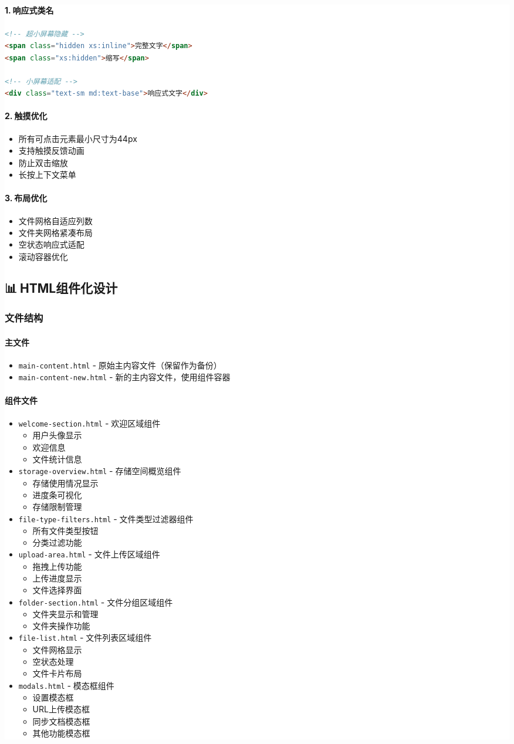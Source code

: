 #### 1. 响应式类名
```html
<!-- 超小屏幕隐藏 -->
<span class="hidden xs:inline">完整文字</span>
<span class="xs:hidden">缩写</span>

<!-- 小屏幕适配 -->
<div class="text-sm md:text-base">响应式文字</div>
```

#### 2. 触摸优化
- 所有可点击元素最小尺寸为44px
- 支持触摸反馈动画
- 防止双击缩放
- 长按上下文菜单

#### 3. 布局优化
- 文件网格自适应列数
- 文件夹网格紧凑布局
- 空状态响应式适配
- 滚动容器优化

## 📊 HTML组件化设计

### 文件结构

#### 主文件
- `main-content.html` - 原始主内容文件（保留作为备份）
- `main-content-new.html` - 新的主内容文件，使用组件容器

#### 组件文件
- `welcome-section.html` - 欢迎区域组件
  - 用户头像显示
  - 欢迎信息
  - 文件统计信息
- `storage-overview.html` - 存储空间概览组件
  - 存储使用情况显示
  - 进度条可视化
  - 存储限制管理
- `file-type-filters.html` - 文件类型过滤器组件
  - 所有文件类型按钮
  - 分类过滤功能
- `upload-area.html` - 文件上传区域组件
  - 拖拽上传功能
  - 上传进度显示
  - 文件选择界面
- `folder-section.html` - 文件分组区域组件
  - 文件夹显示和管理
  - 文件夹操作功能
- `file-list.html` - 文件列表区域组件
  - 文件网格显示
  - 空状态处理
  - 文件卡片布局
- `modals.html` - 模态框组件
  - 设置模态框
  - URL上传模态框
  - 同步文档模态框
  - 其他功能模态框
